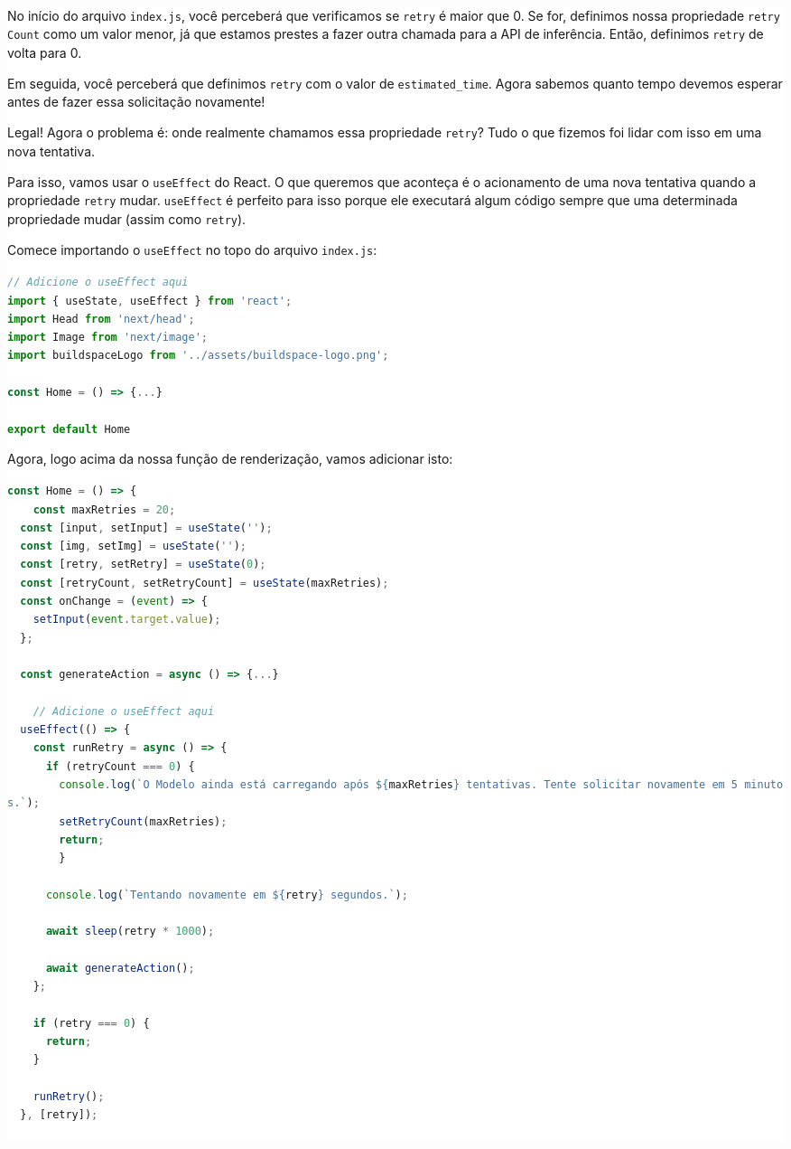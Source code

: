 No início do arquivo `index.js`, você perceberá que verificamos se `retry` é maior que 0. Se for, definimos nossa propriedade `retryCount` como um valor menor, já que estamos prestes a fazer outra chamada para a API de inferência. Então, definimos `retry` de volta para 0.

Em seguida, você perceberá que definimos `retry` com o valor de `estimated_time`. Agora sabemos quanto tempo devemos esperar antes de fazer essa solicitação novamente!

Legal! Agora o problema é: onde realmente chamamos essa propriedade `retry`? Tudo o que fizemos foi lidar com isso em uma nova tentativa.

Para isso, vamos usar o `useEffect` do React. O que queremos que aconteça é o acionamento de uma nova tentativa quando a propriedade `retry` mudar. `useEffect` é perfeito para isso porque ele executará algum código sempre que uma determinada propriedade mudar (assim como `retry`).

Comece importando o `useEffect` no topo do arquivo `index.js`:

```jsx
// Adicione o useEffect aqui
import { useState, useEffect } from 'react';
import Head from 'next/head';
import Image from 'next/image';
import buildspaceLogo from '../assets/buildspace-logo.png';

const Home = () => {...}

export default Home
```

Agora, logo acima da nossa função de renderização, vamos adicionar isto:

```jsx
const Home = () => {
	const maxRetries = 20;
  const [input, setInput] = useState('');
  const [img, setImg] = useState('');
  const [retry, setRetry] = useState(0);
  const [retryCount, setRetryCount] = useState(maxRetries);
  const onChange = (event) => {
    setInput(event.target.value);
  };
  
  const generateAction = async () => {...}
  
    // Adicione o useEffect aqui
  useEffect(() => {
    const runRetry = async () => {
      if (retryCount === 0) {
        console.log(`O Modelo ainda está carregando após ${maxRetries} tentativas. Tente solicitar novamente em 5 minutos.`);
        setRetryCount(maxRetries);
        return;
        }

      console.log(`Tentando novamente em ${retry} segundos.`);

      await sleep(retry * 1000);

      await generateAction();
    };

    if (retry === 0) {
      return;
    }

    runRetry();
  }, [retry]);
	
```